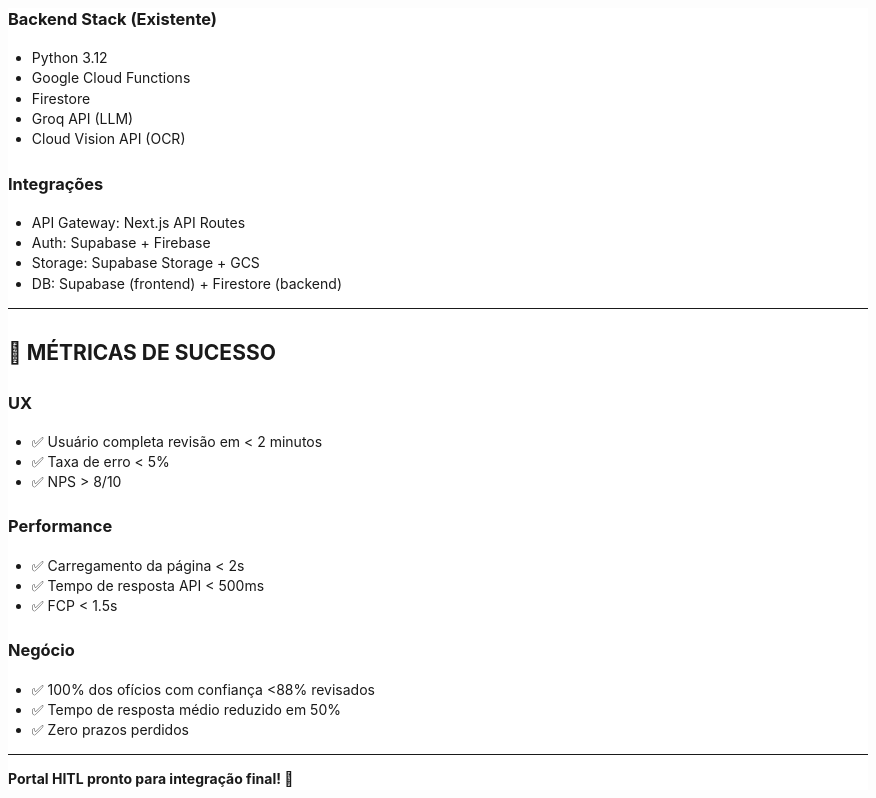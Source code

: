 ### **Backend Stack (Existente)**
- Python 3.12
- Google Cloud Functions
- Firestore
- Groq API (LLM)
- Cloud Vision API (OCR)

### **Integrações**
- API Gateway: Next.js API Routes
- Auth: Supabase + Firebase
- Storage: Supabase Storage + GCS
- DB: Supabase (frontend) + Firestore (backend)

---

## 🎯 MÉTRICAS DE SUCESSO

### **UX**
- ✅ Usuário completa revisão em < 2 minutos
- ✅ Taxa de erro < 5%
- ✅ NPS > 8/10

### **Performance**
- ✅ Carregamento da página < 2s
- ✅ Tempo de resposta API < 500ms
- ✅ FCP < 1.5s

### **Negócio**
- ✅ 100% dos ofícios com confiança <88% revisados
- ✅ Tempo de resposta médio reduzido em 50%
- ✅ Zero prazos perdidos

---

**Portal HITL pronto para integração final! 🚀**

